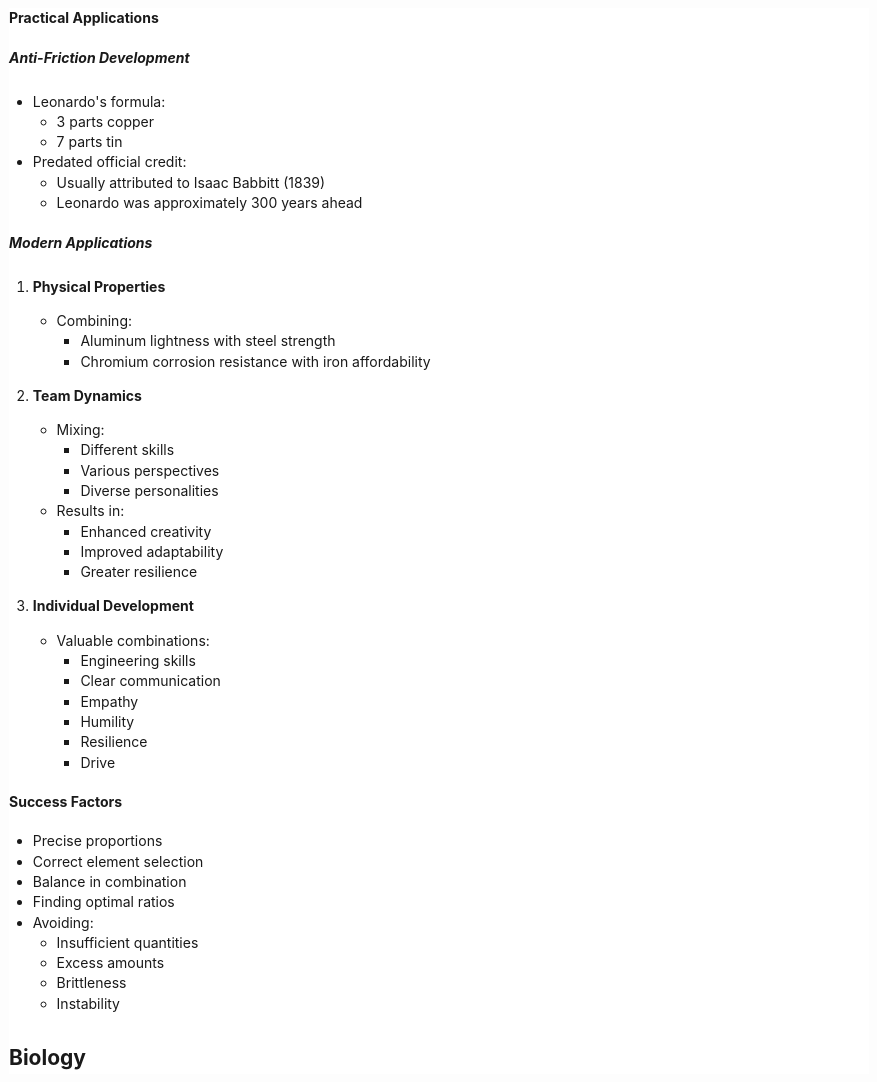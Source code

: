 #### Practical Applications

##### Anti-Friction Development

- Leonardo's formula:
  - 3 parts copper
  - 7 parts tin
- Predated official credit:
  - Usually attributed to Isaac Babbitt (1839)
  - Leonardo was approximately 300 years ahead

##### Modern Applications

1. **Physical Properties**
   - Combining:
     - Aluminum lightness with steel strength
     - Chromium corrosion resistance with iron affordability

2. **Team Dynamics**
   - Mixing:
     - Different skills
     - Various perspectives
     - Diverse personalities
   - Results in:
     - Enhanced creativity
     - Improved adaptability
     - Greater resilience

3. **Individual Development**
   - Valuable combinations:
     - Engineering skills
     - Clear communication
     - Empathy
     - Humility
     - Resilience
     - Drive

#### Success Factors

- Precise proportions
- Correct element selection
- Balance in combination
- Finding optimal ratios
- Avoiding:
  - Insufficient quantities
  - Excess amounts
  - Brittleness
  - Instability





## Biology
